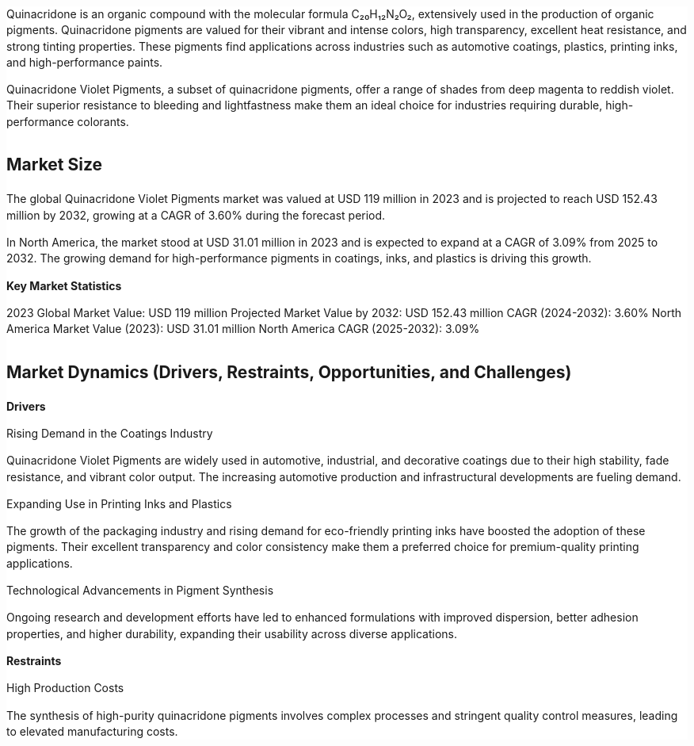 Quinacridone is an organic compound with the molecular formula C₂₀H₁₂N₂O₂, extensively used in the production of organic pigments. Quinacridone pigments are valued for their vibrant and intense colors, high transparency, excellent heat resistance, and strong tinting properties. These pigments find applications across industries such as automotive coatings, plastics, printing inks, and high-performance paints.

Quinacridone Violet Pigments, a subset of quinacridone pigments, offer a range of shades from deep magenta to reddish violet. Their superior resistance to bleeding and lightfastness make them an ideal choice for industries requiring durable, high-performance colorants.

## Market Size

The global Quinacridone Violet Pigments market was valued at USD 119 million in 2023 and is projected to reach USD 152.43 million by 2032, growing at a CAGR of 3.60% during the forecast period.

In North America, the market stood at USD 31.01 million in 2023 and is expected to expand at a CAGR of 3.09% from 2025 to 2032. The growing demand for high-performance pigments in coatings, inks, and plastics is driving this growth.

**Key Market Statistics**

2023 Global Market Value: USD 119 million
Projected Market Value by 2032: USD 152.43 million
CAGR (2024-2032): 3.60%
North America Market Value (2023): USD 31.01 million
North America CAGR (2025-2032): 3.09%

## Market Dynamics (Drivers, Restraints, Opportunities, and Challenges)

**Drivers**

Rising Demand in the Coatings Industry

Quinacridone Violet Pigments are widely used in automotive, industrial, and decorative coatings due to their high stability, fade resistance, and vibrant color output. The increasing automotive production and infrastructural developments are fueling demand.

Expanding Use in Printing Inks and Plastics

The growth of the packaging industry and rising demand for eco-friendly printing inks have boosted the adoption of these pigments. Their excellent transparency and color consistency make them a preferred choice for premium-quality printing applications.

Technological Advancements in Pigment Synthesis

Ongoing research and development efforts have led to enhanced formulations with improved dispersion, better adhesion properties, and higher durability, expanding their usability across diverse applications.

**Restraints**

High Production Costs

The synthesis of high-purity quinacridone pigments involves complex processes and stringent quality control measures, leading to elevated manufacturing costs.
